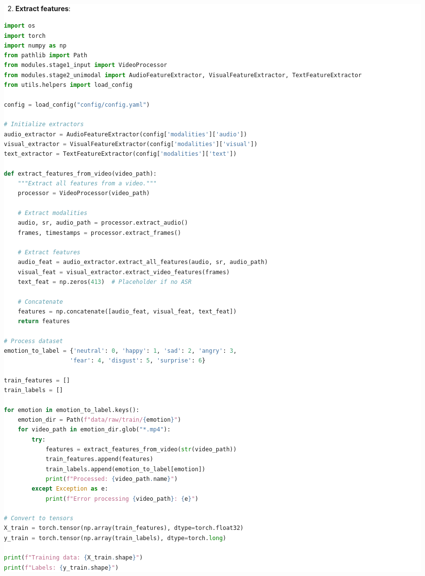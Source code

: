 2. **Extract features**:
```python
import os
import torch
import numpy as np
from pathlib import Path
from modules.stage1_input import VideoProcessor
from modules.stage2_unimodal import AudioFeatureExtractor, VisualFeatureExtractor, TextFeatureExtractor
from utils.helpers import load_config

config = load_config("config/config.yaml")

# Initialize extractors
audio_extractor = AudioFeatureExtractor(config['modalities']['audio'])
visual_extractor = VisualFeatureExtractor(config['modalities']['visual'])
text_extractor = TextFeatureExtractor(config['modalities']['text'])

def extract_features_from_video(video_path):
    """Extract all features from a video."""
    processor = VideoProcessor(video_path)
    
    # Extract modalities
    audio, sr, audio_path = processor.extract_audio()
    frames, timestamps = processor.extract_frames()
    
    # Extract features
    audio_feat = audio_extractor.extract_all_features(audio, sr, audio_path)
    visual_feat = visual_extractor.extract_video_features(frames)
    text_feat = np.zeros(413)  # Placeholder if no ASR
    
    # Concatenate
    features = np.concatenate([audio_feat, visual_feat, text_feat])
    return features

# Process dataset
emotion_to_label = {'neutral': 0, 'happy': 1, 'sad': 2, 'angry': 3, 
                   'fear': 4, 'disgust': 5, 'surprise': 6}

train_features = []
train_labels = []

for emotion in emotion_to_label.keys():
    emotion_dir = Path(f"data/raw/train/{emotion}")
    for video_path in emotion_dir.glob("*.mp4"):
        try:
            features = extract_features_from_video(str(video_path))
            train_features.append(features)
            train_labels.append(emotion_to_label[emotion])
            print(f"Processed: {video_path.name}")
        except Exception as e:
            print(f"Error processing {video_path}: {e}")

# Convert to tensors
X_train = torch.tensor(np.array(train_features), dtype=torch.float32)
y_train = torch.tensor(np.array(train_labels), dtype=torch.long)

print(f"Training data: {X_train.shape}")
print(f"Labels: {y_train.shape}")
```
